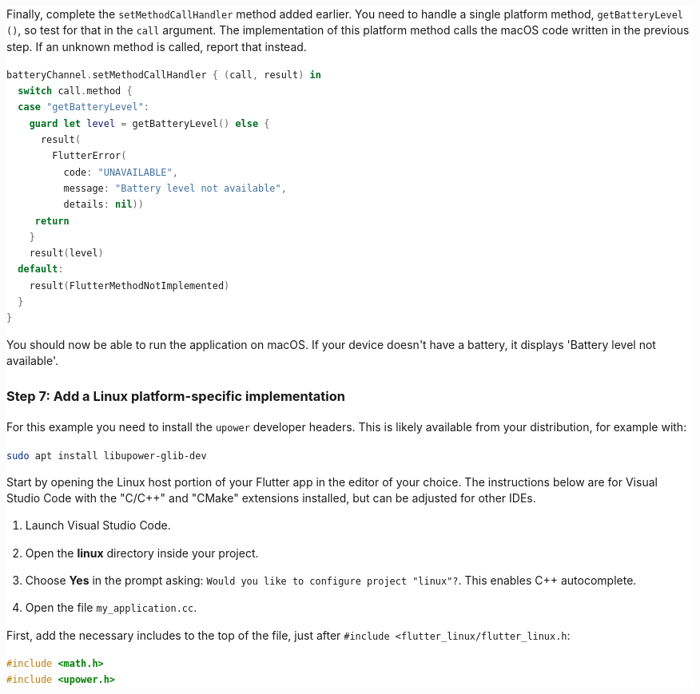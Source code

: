 Finally, complete the `setMethodCallHandler` method added earlier.
You need to handle a single platform method, `getBatteryLevel()`,
so test for that in the `call` argument.
The implementation of this platform method calls
the macOS code written in the previous step. If an unknown method
is called, report that instead.

```swift title="MainFlutterWindow.swift"
batteryChannel.setMethodCallHandler { (call, result) in
  switch call.method {
  case "getBatteryLevel":
    guard let level = getBatteryLevel() else {
      result(
        FlutterError(
          code: "UNAVAILABLE",
          message: "Battery level not available",
          details: nil))
     return
    }
    result(level)
  default:
    result(FlutterMethodNotImplemented)
  }
}
```

You should now be able to run the application on macOS.
If your device doesn't have a battery,
it displays 'Battery level not available'.

### Step 7: Add a Linux platform-specific implementation
  
For this example you need to install the `upower` developer headers.
This is likely available from your distribution, for example with:
```sh
sudo apt install libupower-glib-dev
```

Start by opening the Linux host portion of your Flutter app in the editor
of your choice. The instructions below are for Visual Studio Code with the
"C/C++" and "CMake" extensions installed, but can be adjusted for other IDEs.

1. Launch Visual Studio Code.

1. Open the **linux** directory inside your project.

1. Choose **Yes** in the prompt asking: `Would you like to configure project "linux"?`.
   This enables C++ autocomplete.

1. Open the file `my_application.cc`.
  
First, add the necessary includes to the top of the file, just
after `#include <flutter_linux/flutter_linux.h`:

```c title="my_application.cc"
#include <math.h>
#include <upower.h>
```
